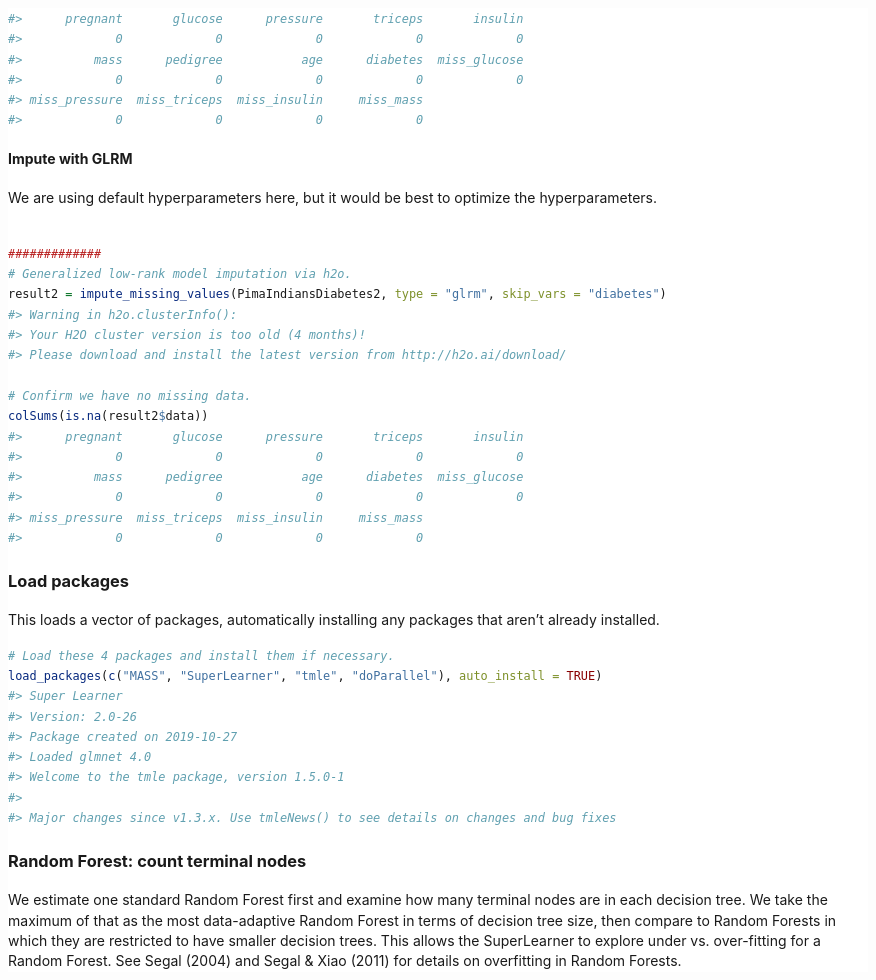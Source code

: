 ``` r
#>      pregnant       glucose      pressure       triceps       insulin 
#>             0             0             0             0             0 
#>          mass      pedigree           age      diabetes  miss_glucose 
#>             0             0             0             0             0 
#> miss_pressure  miss_triceps  miss_insulin     miss_mass 
#>             0             0             0             0
```

#### Impute with GLRM

We are using default hyperparameters here, but it would be best to
optimize the hyperparameters.

``` r

#############
# Generalized low-rank model imputation via h2o.
result2 = impute_missing_values(PimaIndiansDiabetes2, type = "glrm", skip_vars = "diabetes")
#> Warning in h2o.clusterInfo(): 
#> Your H2O cluster version is too old (4 months)!
#> Please download and install the latest version from http://h2o.ai/download/

# Confirm we have no missing data.
colSums(is.na(result2$data))
#>      pregnant       glucose      pressure       triceps       insulin 
#>             0             0             0             0             0 
#>          mass      pedigree           age      diabetes  miss_glucose 
#>             0             0             0             0             0 
#> miss_pressure  miss_triceps  miss_insulin     miss_mass 
#>             0             0             0             0
```

### Load packages

This loads a vector of packages, automatically installing any packages
that aren’t already installed.

``` r
# Load these 4 packages and install them if necessary.
load_packages(c("MASS", "SuperLearner", "tmle", "doParallel"), auto_install = TRUE)
#> Super Learner
#> Version: 2.0-26
#> Package created on 2019-10-27
#> Loaded glmnet 4.0
#> Welcome to the tmle package, version 1.5.0-1
#> 
#> Major changes since v1.3.x. Use tmleNews() to see details on changes and bug fixes
```

### Random Forest: count terminal nodes

We estimate one standard Random Forest first and examine how many
terminal nodes are in each decision tree. We take the maximum of that as
the most data-adaptive Random Forest in terms of decision tree size,
then compare to Random Forests in which they are restricted to have
smaller decision trees. This allows the SuperLearner to explore under
vs. over-fitting for a Random Forest. See Segal (2004) and Segal & Xiao
(2011) for details on overfitting in Random Forests.
